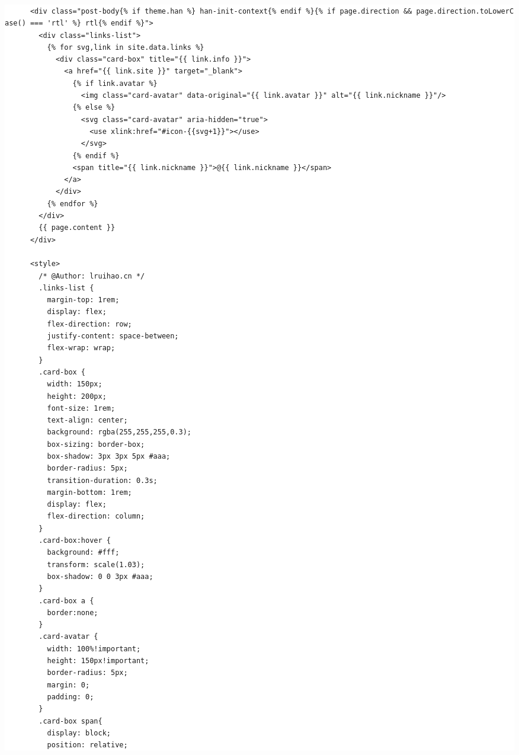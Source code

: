 ```swig
      <div class="post-body{% if theme.han %} han-init-context{% endif %}{% if page.direction && page.direction.toLowerCase() === 'rtl' %} rtl{% endif %}">
        <div class="links-list">
          {% for svg,link in site.data.links %}
            <div class="card-box" title="{{ link.info }}">
              <a href="{{ link.site }}" target="_blank">
                {% if link.avatar %}
                  <img class="card-avatar" data-original="{{ link.avatar }}" alt="{{ link.nickname }}"/>
                {% else %}
                  <svg class="card-avatar" aria-hidden="true">
                    <use xlink:href="#icon-{{svg+1}}"></use>
                  </svg>
                {% endif %}
                <span title="{{ link.nickname }}">@{{ link.nickname }}</span>
              </a>
            </div>
          {% endfor %}
        </div>
        {{ page.content }}
      </div>

      <style>
        /* @Author: lruihao.cn */
        .links-list {
          margin-top: 1rem;
          display: flex;
          flex-direction: row;
          justify-content: space-between;
          flex-wrap: wrap;
        }
        .card-box {
          width: 150px;
          height: 200px;
          font-size: 1rem;
          text-align: center;
          background: rgba(255,255,255,0.3);
          box-sizing: border-box; 
          box-shadow: 3px 3px 5px #aaa;
          border-radius: 5px;
          transition-duration: 0.3s;
          margin-bottom: 1rem;
          display: flex;
          flex-direction: column;
        }
        .card-box:hover {
          background: #fff;
          transform: scale(1.03);
          box-shadow: 0 0 3px #aaa;
        }
        .card-box a {
          border:none; 
        }
        .card-avatar {
          width: 100%!important;
          height: 150px!important;
          border-radius: 5px;
          margin: 0;
          padding: 0;
        }
        .card-box span{
          display: block;
          position: relative;
```